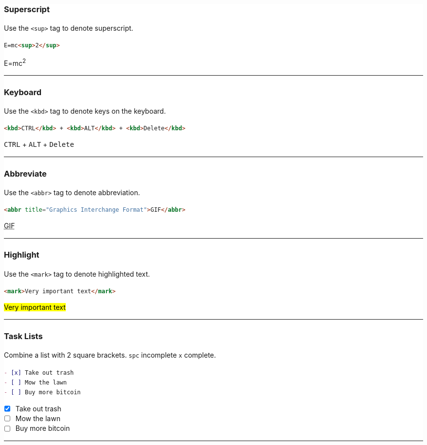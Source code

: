 
### Superscript

Use the `<sup>` tag to denote superscript.

```md
E=mc<sup>2</sup>
```

E=mc<sup>2</sup>

---

### Keyboard

Use the `<kbd>` tag to denote keys on the keyboard.

```md
<kbd>CTRL</kbd> + <kbd>ALT</kbd> + <kbd>Delete</kbd>
```

<kbd>CTRL</kbd> + <kbd>ALT</kbd> + <kbd>Delete</kbd>

---

### Abbreviate

Use the `<abbr>` tag to denote abbreviation.

```md
<abbr title="Graphics Interchange Format">GIF</abbr>
```

<abbr title="Graphics Interchange Format">GIF</abbr>

---

### Highlight

Use the `<mark>` tag to denote highlighted text.

```md
<mark>Very important text</mark>
```

<mark>Very important text</mark>

---

### Task Lists

Combine a list with 2 square brackets. `spc` incomplete `x` complete.

```md
- [x] Take out trash
- [ ] Mow the lawn
- [ ] Buy more bitcoin
```

- [x] Take out trash
- [ ] Mow the lawn
- [ ] Buy more bitcoin

---

[^1]: This is the first footnote.
[^2]: This is the second footnote.
[^1]: This is the first footnote.
[^2]: This is the second footnote.